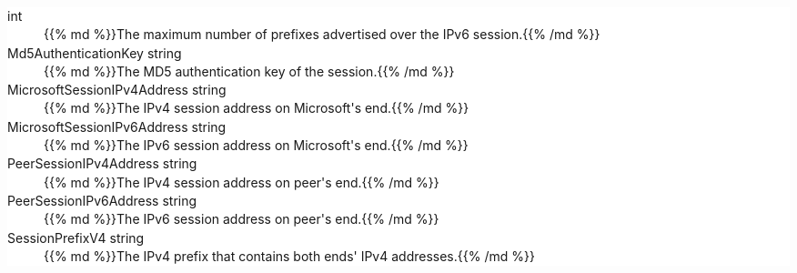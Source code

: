 </span>
        <span class="property-indicator"></span>
        <span class="property-type">int</span>
    </dt>
    <dd>{{% md %}}The maximum number of prefixes advertised over the IPv6 session.{{% /md %}}</dd><dt class="property-optional"
            title="Optional">
        <span id="md5authenticationkey_go">
<a href="#md5authenticationkey_go" style="color: inherit; text-decoration: inherit;">Md5Authentication<wbr>Key</a>
</span>
        <span class="property-indicator"></span>
        <span class="property-type">string</span>
    </dt>
    <dd>{{% md %}}The MD5 authentication key of the session.{{% /md %}}</dd><dt class="property-optional"
            title="Optional">
        <span id="microsoftsessionipv4address_go">
<a href="#microsoftsessionipv4address_go" style="color: inherit; text-decoration: inherit;">Microsoft<wbr>Session<wbr>IPv4Address</a>
</span>
        <span class="property-indicator"></span>
        <span class="property-type">string</span>
    </dt>
    <dd>{{% md %}}The IPv4 session address on Microsoft's end.{{% /md %}}</dd><dt class="property-optional"
            title="Optional">
        <span id="microsoftsessionipv6address_go">
<a href="#microsoftsessionipv6address_go" style="color: inherit; text-decoration: inherit;">Microsoft<wbr>Session<wbr>IPv6Address</a>
</span>
        <span class="property-indicator"></span>
        <span class="property-type">string</span>
    </dt>
    <dd>{{% md %}}The IPv6 session address on Microsoft's end.{{% /md %}}</dd><dt class="property-optional"
            title="Optional">
        <span id="peersessionipv4address_go">
<a href="#peersessionipv4address_go" style="color: inherit; text-decoration: inherit;">Peer<wbr>Session<wbr>IPv4Address</a>
</span>
        <span class="property-indicator"></span>
        <span class="property-type">string</span>
    </dt>
    <dd>{{% md %}}The IPv4 session address on peer's end.{{% /md %}}</dd><dt class="property-optional"
            title="Optional">
        <span id="peersessionipv6address_go">
<a href="#peersessionipv6address_go" style="color: inherit; text-decoration: inherit;">Peer<wbr>Session<wbr>IPv6Address</a>
</span>
        <span class="property-indicator"></span>
        <span class="property-type">string</span>
    </dt>
    <dd>{{% md %}}The IPv6 session address on peer's end.{{% /md %}}</dd><dt class="property-optional"
            title="Optional">
        <span id="sessionprefixv4_go">
<a href="#sessionprefixv4_go" style="color: inherit; text-decoration: inherit;">Session<wbr>Prefix<wbr>V4</a>
</span>
        <span class="property-indicator"></span>
        <span class="property-type">string</span>
    </dt>
    <dd>{{% md %}}The IPv4 prefix that contains both ends' IPv4 addresses.{{% /md %}}</dd><dt class="property-optional"